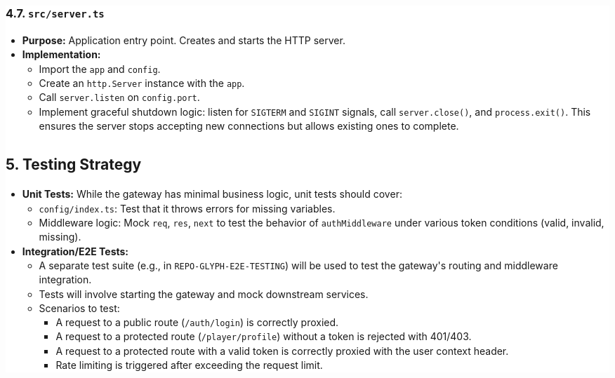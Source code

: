 ### 4.7. `src/server.ts`
- **Purpose:** Application entry point. Creates and starts the HTTP server.
- **Implementation:**
  - Import the `app` and `config`.
  - Create an `http.Server` instance with the `app`.
  - Call `server.listen` on `config.port`.
  - Implement graceful shutdown logic: listen for `SIGTERM` and `SIGINT` signals, call `server.close()`, and `process.exit()`. This ensures the server stops accepting new connections but allows existing ones to complete.

## 5. Testing Strategy
- **Unit Tests:** While the gateway has minimal business logic, unit tests should cover:
  - `config/index.ts`: Test that it throws errors for missing variables.
  - Middleware logic: Mock `req`, `res`, `next` to test the behavior of `authMiddleware` under various token conditions (valid, invalid, missing).
- **Integration/E2E Tests:**
  - A separate test suite (e.g., in `REPO-GLYPH-E2E-TESTING`) will be used to test the gateway's routing and middleware integration.
  - Tests will involve starting the gateway and mock downstream services.
  - Scenarios to test:
    - A request to a public route (`/auth/login`) is correctly proxied.
    - A request to a protected route (`/player/profile`) without a token is rejected with 401/403.
    - A request to a protected route with a valid token is correctly proxied with the user context header.
    - Rate limiting is triggered after exceeding the request limit.